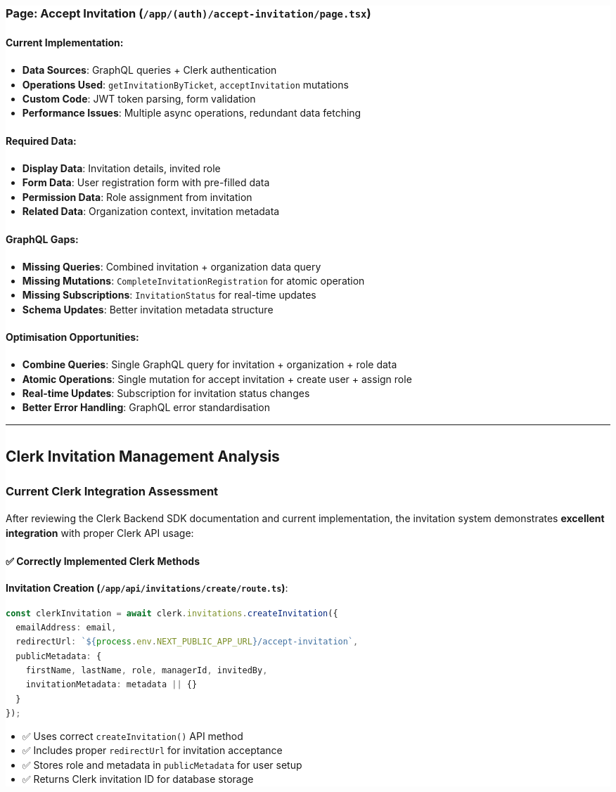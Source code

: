 
### **Page: Accept Invitation (`/app/(auth)/accept-invitation/page.tsx`)**

#### Current Implementation:
- **Data Sources**: GraphQL queries + Clerk authentication
- **Operations Used**: `getInvitationByTicket`, `acceptInvitation` mutations
- **Custom Code**: JWT token parsing, form validation
- **Performance Issues**: Multiple async operations, redundant data fetching

#### Required Data:
- **Display Data**: Invitation details, invited role
- **Form Data**: User registration form with pre-filled data
- **Permission Data**: Role assignment from invitation
- **Related Data**: Organization context, invitation metadata

#### GraphQL Gaps:
- **Missing Queries**: Combined invitation + organization data query
- **Missing Mutations**: `CompleteInvitationRegistration` for atomic operation
- **Missing Subscriptions**: `InvitationStatus` for real-time updates
- **Schema Updates**: Better invitation metadata structure

#### Optimisation Opportunities:
- **Combine Queries**: Single GraphQL query for invitation + organization + role data
- **Atomic Operations**: Single mutation for accept invitation + create user + assign role
- **Real-time Updates**: Subscription for invitation status changes
- **Better Error Handling**: GraphQL error standardisation

---

## Clerk Invitation Management Analysis

### **Current Clerk Integration Assessment**

After reviewing the Clerk Backend SDK documentation and current implementation, the invitation system demonstrates **excellent integration** with proper Clerk API usage:

#### **✅ Correctly Implemented Clerk Methods**

**Invitation Creation (`/app/api/invitations/create/route.ts`)**:
```typescript
const clerkInvitation = await clerk.invitations.createInvitation({
  emailAddress: email,
  redirectUrl: `${process.env.NEXT_PUBLIC_APP_URL}/accept-invitation`,
  publicMetadata: {
    firstName, lastName, role, managerId, invitedBy,
    invitationMetadata: metadata || {}
  }
});
```
- ✅ Uses correct `createInvitation()` API method
- ✅ Includes proper `redirectUrl` for invitation acceptance
- ✅ Stores role and metadata in `publicMetadata` for user setup
- ✅ Returns Clerk invitation ID for database storage

